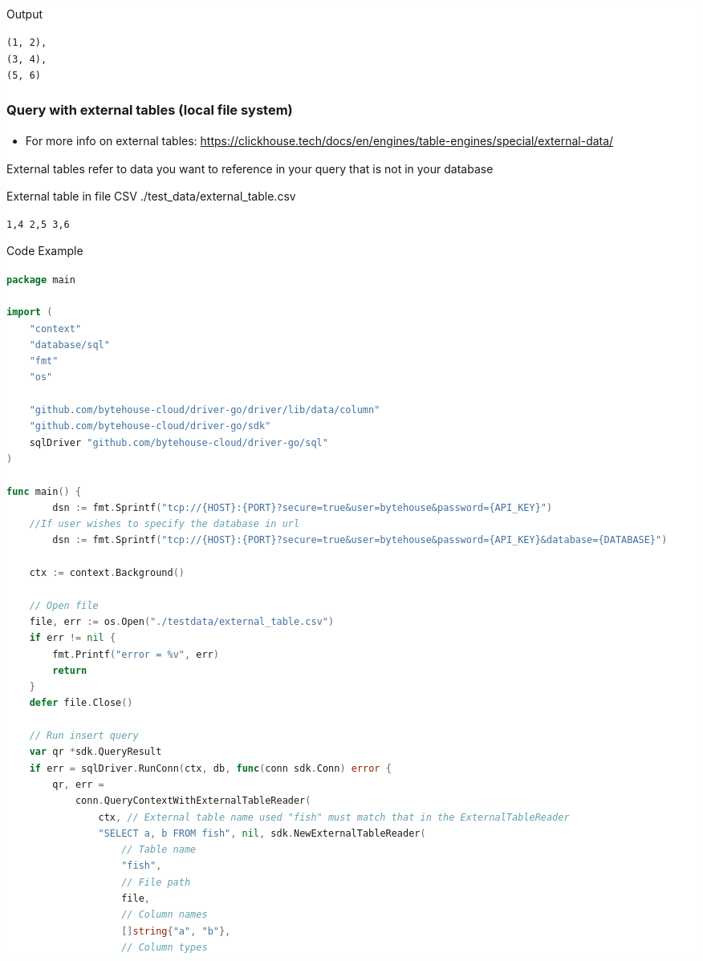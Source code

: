 Output

```
(1, 2),
(3, 4),
(5, 6)
```

### Query with external tables (local file system)

- For more info on external tables: https://clickhouse.tech/docs/en/engines/table-engines/special/external-data/

External tables refer to data you want to reference in your query that is not in your database

External table in file CSV ./test_data/external_table.csv

```
1,4 2,5 3,6
```

Code Example

```go
package main

import (
	"context"
	"database/sql"
	"fmt"
	"os"

	"github.com/bytehouse-cloud/driver-go/driver/lib/data/column"
	"github.com/bytehouse-cloud/driver-go/sdk"
	sqlDriver "github.com/bytehouse-cloud/driver-go/sql"
)

func main() {
    	dsn := fmt.Sprintf("tcp://{HOST}:{PORT}?secure=true&user=bytehouse&password={API_KEY}")
	//If user wishes to specify the database in url
    	dsn := fmt.Sprintf("tcp://{HOST}:{PORT}?secure=true&user=bytehouse&password={API_KEY}&database={DATABASE}")

	ctx := context.Background()

	// Open file 
	file, err := os.Open("./testdata/external_table.csv")
	if err != nil {
		fmt.Printf("error = %v", err)
		return
	}
	defer file.Close()

	// Run insert query 
	var qr *sdk.QueryResult
	if err = sqlDriver.RunConn(ctx, db, func(conn sdk.Conn) error {
		qr, err =
			conn.QueryContextWithExternalTableReader(
				ctx, // External table name used "fish" must match that in the ExternalTableReader
				"SELECT a, b FROM fish", nil, sdk.NewExternalTableReader(
					// Table name
					"fish",
					// File path
					file,
					// Column names
					[]string{"a", "b"},
					// Column types
```